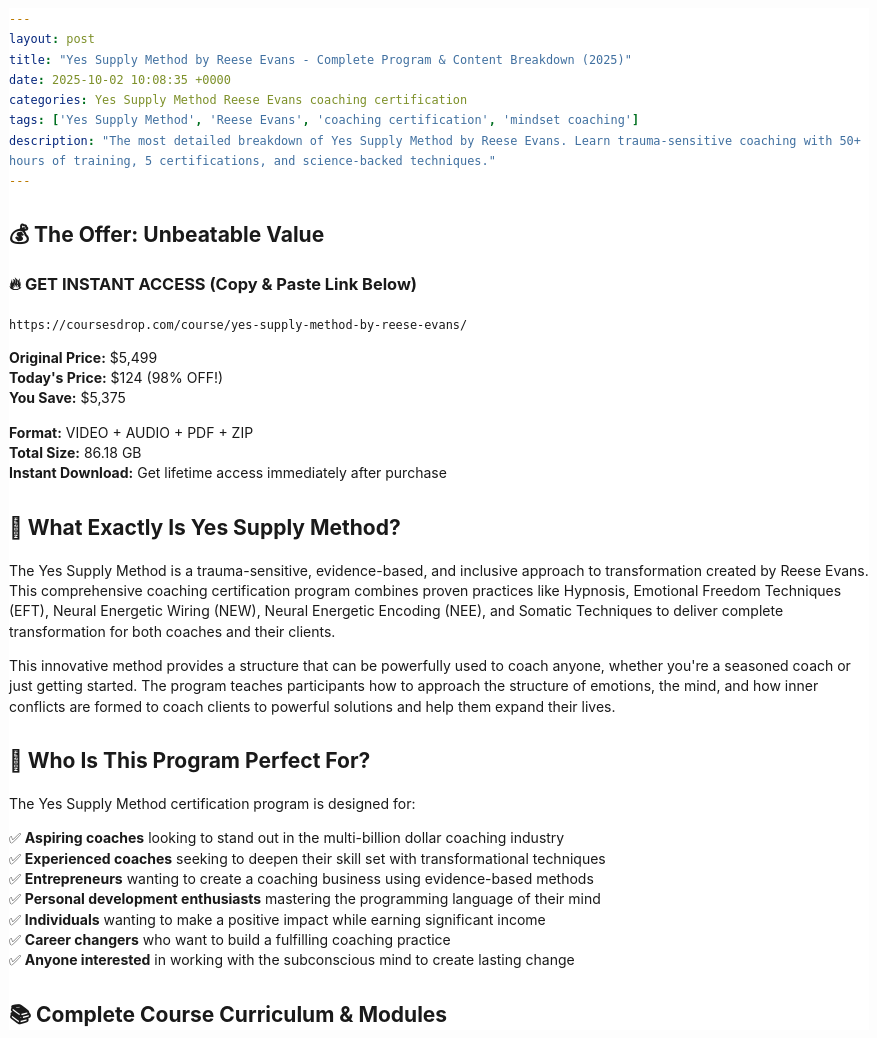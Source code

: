 ```yaml
---
layout: post
title: "Yes Supply Method by Reese Evans - Complete Program & Content Breakdown (2025)"
date: 2025-10-02 10:08:35 +0000
categories: Yes Supply Method Reese Evans coaching certification
tags: ['Yes Supply Method', 'Reese Evans', 'coaching certification', 'mindset coaching']
description: "The most detailed breakdown of Yes Supply Method by Reese Evans. Learn trauma-sensitive coaching with 50+ hours of training, 5 certifications, and science-backed techniques."
---
```



## 💰 The Offer: Unbeatable Value

### 🔥 GET INSTANT ACCESS (Copy & Paste Link Below)
`https://coursesdrop.com/course/yes-supply-method-by-reese-evans/`

**Original Price:** $5,499  
**Today's Price:** $124 (98% OFF!)  
**You Save:** $5,375  

**Format:** VIDEO + AUDIO + PDF + ZIP  
**Total Size:** 86.18 GB  
**Instant Download:** Get lifetime access immediately after purchase

## 🎯 What Exactly Is Yes Supply Method?

The Yes Supply Method is a trauma-sensitive, evidence-based, and inclusive approach to transformation created by Reese Evans. This comprehensive coaching certification program combines proven practices like Hypnosis, Emotional Freedom Techniques (EFT), Neural Energetic Wiring (NEW), Neural Energetic Encoding (NEE), and Somatic Techniques to deliver complete transformation for both coaches and their clients.

This innovative method provides a structure that can be powerfully used to coach anyone, whether you're a seasoned coach or just getting started. The program teaches participants how to approach the structure of emotions, the mind, and how inner conflicts are formed to coach clients to powerful solutions and help them expand their lives.

## 👥 Who Is This Program Perfect For?

The Yes Supply Method certification program is designed for:

✅ **Aspiring coaches** looking to stand out in the multi-billion dollar coaching industry  
✅ **Experienced coaches** seeking to deepen their skill set with transformational techniques  
✅ **Entrepreneurs** wanting to create a coaching business using evidence-based methods  
✅ **Personal development enthusiasts** mastering the programming language of their mind  
✅ **Individuals** wanting to make a positive impact while earning significant income  
✅ **Career changers** who want to build a fulfilling coaching practice  
✅ **Anyone interested** in working with the subconscious mind to create lasting change  

## 📚 Complete Course Curriculum & Modules
